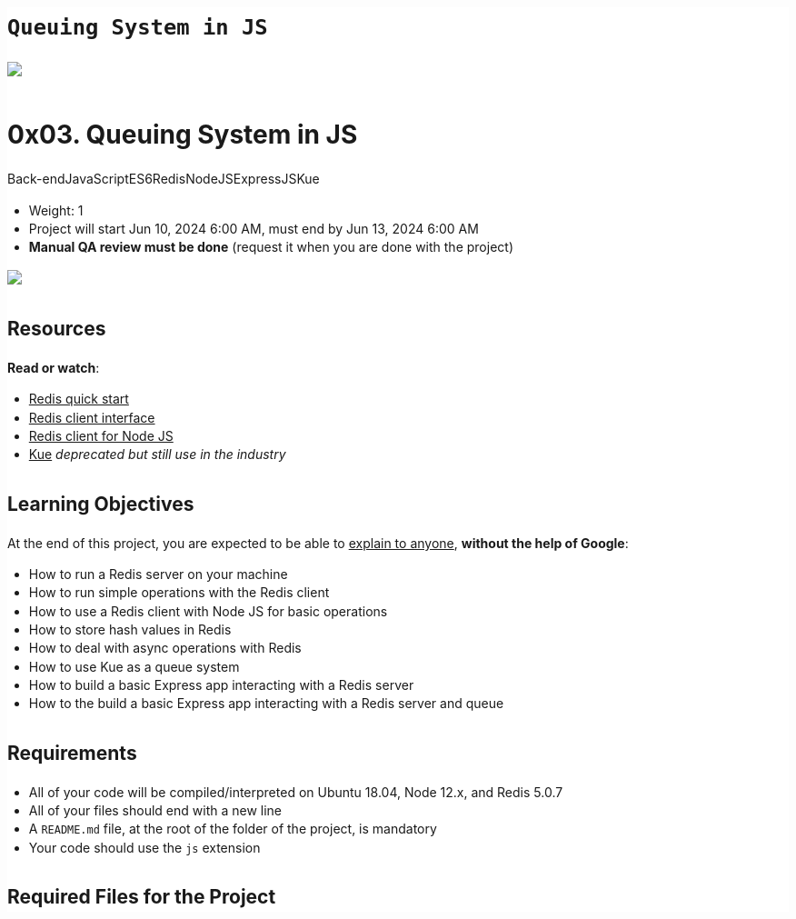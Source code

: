 # `Queuing System in JS`
![](https://static.javatpoint.com/ds/images/ds-types-of-queue2.png)

0x03. Queuing System in JS
==========================

Back-endJavaScriptES6RedisNodeJSExpressJSKue

-   Weight: 1
-   Project will start Jun 10, 2024 6:00 AM, must end by Jun 13, 2024 6:00 AM
-   **Manual QA review must be done** (request it when you are done with the project)

![](https://s3.amazonaws.com/alx-intranet.hbtn.io/uploads/medias/2020/1/1486e02a78cdf7b4557c.png?X-Amz-Algorithm=AWS4-HMAC-SHA256&X-Amz-Credential=AKIARDDGGGOUSBVO6H7D%2F20240611%2Fus-east-1%2Fs3%2Faws4_request&X-Amz-Date=20240611T071816Z&X-Amz-Expires=86400&X-Amz-SignedHeaders=host&X-Amz-Signature=7b687ee43c91cbf014cae0771b76602af3bccb3a9ca9284841f4801a23f31496)

Resources
---------

**Read or watch**:

-   [Redis quick start](https://intranet.alxswe.com/rltoken/bD8ATSAVbine9-zEXenwyw "Redis quick start")
-   [Redis client interface](https://intranet.alxswe.com/rltoken/vFJSkoXkIvLqHzQgx8DVcw "Redis client interface")
-   [Redis client for Node JS](https://intranet.alxswe.com/rltoken/mRftfl67BrNvl-RM5JQfUA "Redis client for Node JS")
-   [Kue](https://intranet.alxswe.com/rltoken/yTC3Ci2IV2US24xJsBfMgQ "Kue") *deprecated but still use in the industry*

Learning Objectives
-------------------

At the end of this project, you are expected to be able to [explain to anyone](https://intranet.alxswe.com/rltoken/7yh7c3Zyy1RyUsdwlfsyDg "explain to anyone"), **without the help of Google**:

-   How to run a Redis server on your machine
-   How to run simple operations with the Redis client
-   How to use a Redis client with Node JS for basic operations
-   How to store hash values in Redis
-   How to deal with async operations with Redis
-   How to use Kue as a queue system
-   How to build a basic Express app interacting with a Redis server
-   How to the build a basic Express app interacting with a Redis server and queue

Requirements
------------

-   All of your code will be compiled/interpreted on Ubuntu 18.04, Node 12.x, and Redis 5.0.7
-   All of your files should end with a new line
-   A `README.md` file, at the root of the folder of the project, is mandatory
-   Your code should use the `js` extension

Required Files for the Project
------------------------------
